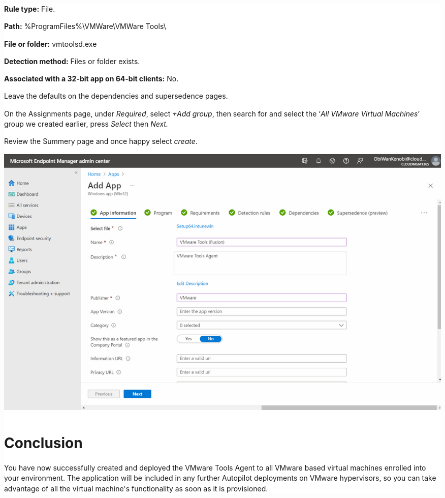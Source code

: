**Rule type:** File.

**Path:** %ProgramFiles%\VMWare\VMWare Tools\

**File or folder:** vmtoolsd.exe

**Detection method:** Files or folder exists.

**Associated with a 32-bit app on 64-bit clients:** No.

Leave the defaults on the dependencies and supersedence pages.

On the Assignments page, under *Required*, select *+Add group*, then search for and select the ‘*All VMware Virtual Machines*’ group we created earlier, press *Select* then *Next.*

Review the Summery page and once happy select *create*.

![AppFields.gif](/assets/images/DeployVMwareTools/AppFields.gif)

# Conclusion

You have now successfully created and deployed the VMware Tools Agent to all VMware based virtual machines enrolled into your environment. The application will be included in any further Autopilot deployments on VMware hypervisors, so you can take advantage of all the virtual machine's functionality as soon as it is provisioned.
